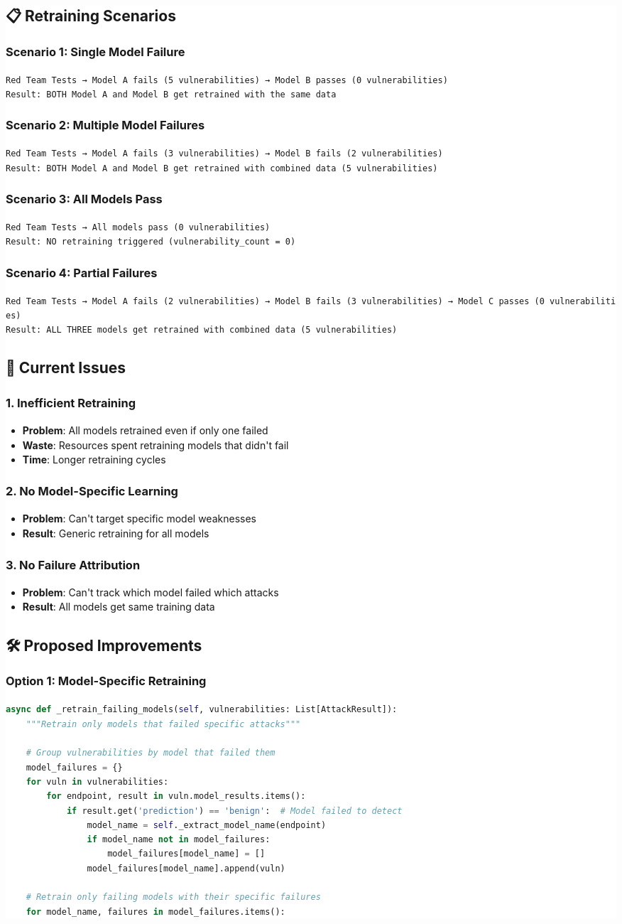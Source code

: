 ## 📋 **Retraining Scenarios**

### **Scenario 1: Single Model Failure**
```
Red Team Tests → Model A fails (5 vulnerabilities) → Model B passes (0 vulnerabilities)
Result: BOTH Model A and Model B get retrained with the same data
```

### **Scenario 2: Multiple Model Failures**
```
Red Team Tests → Model A fails (3 vulnerabilities) → Model B fails (2 vulnerabilities)
Result: BOTH Model A and Model B get retrained with combined data (5 vulnerabilities)
```

### **Scenario 3: All Models Pass**
```
Red Team Tests → All models pass (0 vulnerabilities)
Result: NO retraining triggered (vulnerability_count = 0)
```

### **Scenario 4: Partial Failures**
```
Red Team Tests → Model A fails (2 vulnerabilities) → Model B fails (3 vulnerabilities) → Model C passes (0 vulnerabilities)
Result: ALL THREE models get retrained with combined data (5 vulnerabilities)
```

## 🚨 **Current Issues**

### **1. Inefficient Retraining**
- **Problem**: All models retrained even if only one failed
- **Waste**: Resources spent retraining models that didn't fail
- **Time**: Longer retraining cycles

### **2. No Model-Specific Learning**
- **Problem**: Can't target specific model weaknesses
- **Result**: Generic retraining for all models

### **3. No Failure Attribution**
- **Problem**: Can't track which model failed which attacks
- **Result**: All models get same training data

## 🛠️ **Proposed Improvements**

### **Option 1: Model-Specific Retraining**
```python
async def _retrain_failing_models(self, vulnerabilities: List[AttackResult]):
    """Retrain only models that failed specific attacks"""
    
    # Group vulnerabilities by model that failed them
    model_failures = {}
    for vuln in vulnerabilities:
        for endpoint, result in vuln.model_results.items():
            if result.get('prediction') == 'benign':  # Model failed to detect
                model_name = self._extract_model_name(endpoint)
                if model_name not in model_failures:
                    model_failures[model_name] = []
                model_failures[model_name].append(vuln)
    
    # Retrain only failing models with their specific failures
    for model_name, failures in model_failures.items():
```